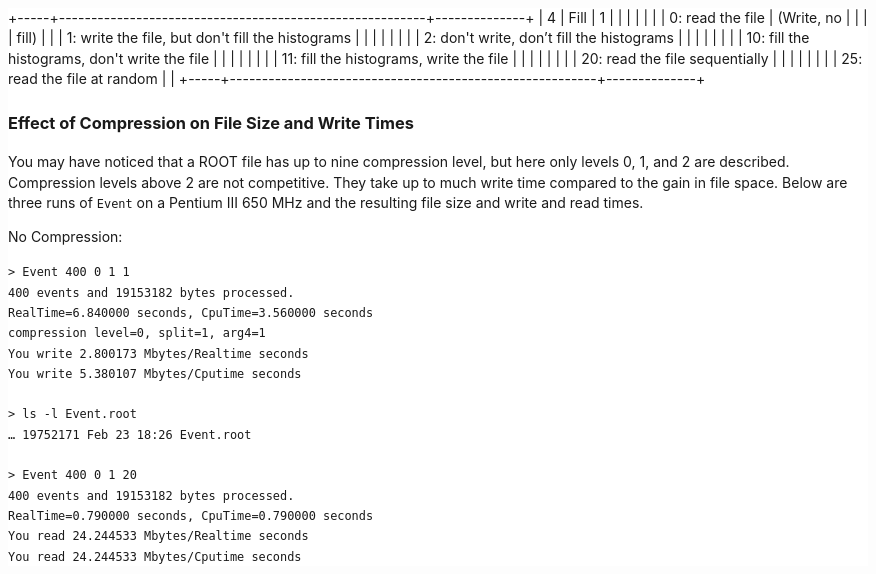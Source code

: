 +-----+---------------------------------------------------------+--------------+
| 4   | Fill                                                    | 1            |
|     |                                                         |              |
|     | 0: read the file                                        | (Write, no   |
|     |                                                         | fill)        |
|     | 1: write the file, but don't fill the histograms        |              |
|     |                                                         |              |
|     | 2: don't write, don’t fill the histograms               |              |
|     |                                                         |              |
|     | 10: fill the histograms, don't write the file           |              |
|     |                                                         |              |
|     | 11: fill the histograms, write the file                 |              |
|     |                                                         |              |
|     | 20: read the file sequentially                          |              |
|     |                                                         |              |
|     | 25: read the file at random                             |              |
+-----+---------------------------------------------------------+--------------+

### Effect of Compression on File Size and Write Times

You may have noticed that a ROOT file has up to nine compression level,
but here only levels 0, 1, and 2 are described. Compression levels above
2 are not competitive. They take up to much write time compared to the
gain in file space. Below are three runs of `Event` on a Pentium III 650
MHz and the resulting file size and write and read times.

No Compression:

``` {.cpp}
> Event 400 0 1 1
400 events and 19153182 bytes processed.
RealTime=6.840000 seconds, CpuTime=3.560000 seconds
compression level=0, split=1, arg4=1
You write 2.800173 Mbytes/Realtime seconds
You write 5.380107 Mbytes/Cputime seconds

> ls -l Event.root
… 19752171 Feb 23 18:26 Event.root

> Event 400 0 1 20
400 events and 19153182 bytes processed.
RealTime=0.790000 seconds, CpuTime=0.790000 seconds
You read 24.244533 Mbytes/Realtime seconds
You read 24.244533 Mbytes/Cputime seconds
```
